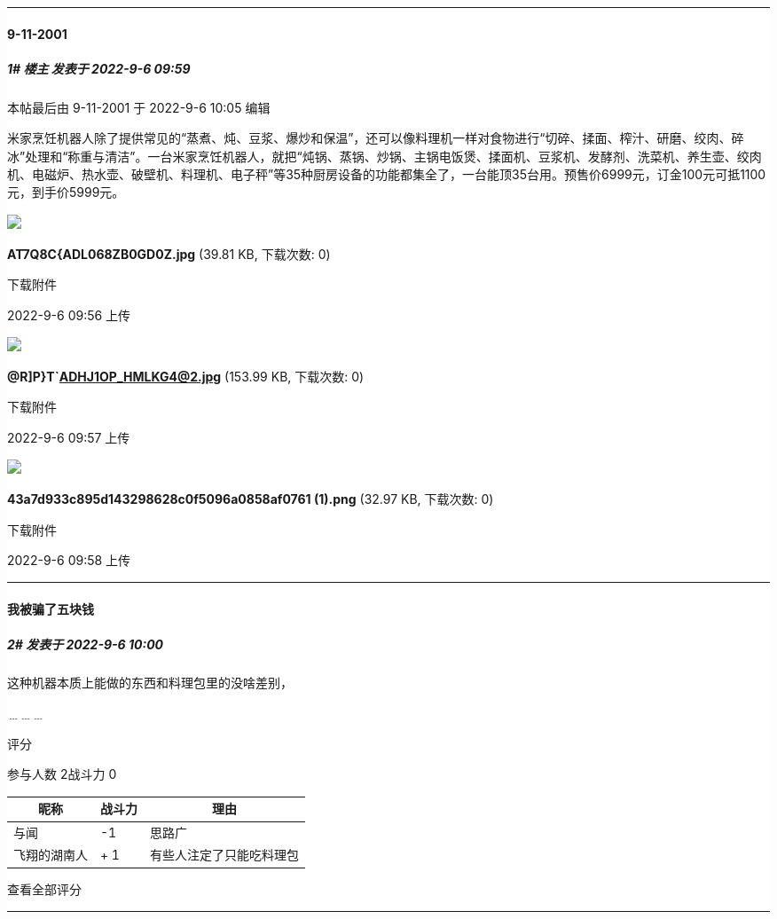 

*****

####  9-11-2001  
##### 1#       楼主       发表于 2022-9-6 09:59

 本帖最后由 9-11-2001 于 2022-9-6 10:05 编辑 

米家烹饪机器人除了提供常见的“蒸煮、炖、豆浆、爆炒和保温”，还可以像料理机一样对食物进行“切碎、揉面、榨汁、研磨、绞肉、碎冰”处理和“称重与清洁”。一台米家烹饪机器人，就把“炖锅、蒸锅、炒锅、主锅电饭煲、揉面机、豆浆机、发酵剂、洗菜机、养生壶、绞肉机、电磁炉、热水壶、破壁机、料理机、电子秤”等35种厨房设备的功能都集全了，一台能顶35台用。预售价6999元，订金100元可抵1100元，到手价5999元。

<img src="https://img.saraba1st.com/forum/202209/06/095654d1ungpgm2mn201gr.jpg" referrerpolicy="no-referrer">

<strong>AT7Q8C{ADL068ZB0GD0Z.jpg</strong> (39.81 KB, 下载次数: 0)

下载附件

2022-9-6 09:56 上传

<img src="https://img.saraba1st.com/forum/202209/06/095705ozgj4400j4dtqspj.jpg" referrerpolicy="no-referrer">

<strong>@R]P}T`ADHJ1OP_HMLKG4@2.jpg</strong> (153.99 KB, 下载次数: 0)

下载附件

2022-9-6 09:57 上传

<img src="https://img.saraba1st.com/forum/202209/06/095810lbyxayx0xxgkeaop.png" referrerpolicy="no-referrer">

<strong>43a7d933c895d143298628c0f5096a0858af0761 (1).png</strong> (32.97 KB, 下载次数: 0)

下载附件

2022-9-6 09:58 上传

*****

####  我被骗了五块钱  
##### 2#       发表于 2022-9-6 10:00

这种机器本质上能做的东西和料理包里的没啥差别，

﹍﹍﹍

评分

 参与人数 2战斗力 0

|昵称|战斗力|理由|
|----|---|---|
| 与闻|-1|思路广|
| 飞翔的湖南人| + 1|有些人注定了只能吃料理包|

查看全部评分

*****
